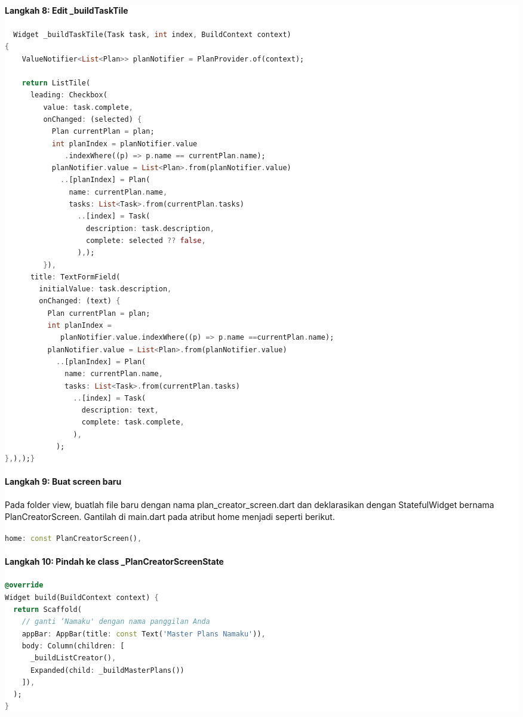 #### Langkah 8: Edit _buildTaskTile
```dart
  Widget _buildTaskTile(Task task, int index, BuildContext context)
{
    ValueNotifier<List<Plan>> planNotifier = PlanProvider.of(context);

    return ListTile(
      leading: Checkbox(
         value: task.complete,
         onChanged: (selected) {
           Plan currentPlan = plan;
           int planIndex = planNotifier.value
              .indexWhere((p) => p.name == currentPlan.name);
           planNotifier.value = List<Plan>.from(planNotifier.value)
             ..[planIndex] = Plan(
               name: currentPlan.name,
               tasks: List<Task>.from(currentPlan.tasks)
                 ..[index] = Task(
                   description: task.description,
                   complete: selected ?? false,
                 ),);
         }),
      title: TextFormField(
        initialValue: task.description,
        onChanged: (text) {
          Plan currentPlan = plan;
          int planIndex =
             planNotifier.value.indexWhere((p) => p.name ==currentPlan.name);
          planNotifier.value = List<Plan>.from(planNotifier.value)
            ..[planIndex] = Plan(
              name: currentPlan.name,
              tasks: List<Task>.from(currentPlan.tasks)
                ..[index] = Task(
                  description: text,
                  complete: task.complete,
                ),
            );
},),);}
```

#### Langkah 9: Buat screen baru
Pada folder view, buatlah file baru dengan nama plan_creator_screen.dart dan deklarasikan dengan StatefulWidget bernama PlanCreatorScreen. Gantilah di main.dart pada atribut home menjadi seperti berikut.

```dart 
home: const PlanCreatorScreen(),
```

#### Langkah 10: Pindah ke class _PlanCreatorScreenState
```dart 
@override
Widget build(BuildContext context) {
  return Scaffold(
    // ganti ‘Namaku' dengan nama panggilan Anda
    appBar: AppBar(title: const Text('Master Plans Namaku')),
    body: Column(children: [
      _buildListCreator(),
      Expanded(child: _buildMasterPlans())
    ]),
  );
}
```
